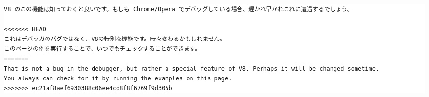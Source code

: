 ```warn header="See ya!"
V8 のこの機能は知っておくと良いです。もしも Chrome/Opera でデバッグしている場合、遅かれ早かれこれに遭遇するでしょう。

<<<<<<< HEAD
これはデバッガのバグではなく、V8の特別な機能です。時々変わるかもしれません。
このページの例を実行することで、いつでもチェックすることができます。
=======
That is not a bug in the debugger, but rather a special feature of V8. Perhaps it will be changed sometime.
You always can check for it by running the examples on this page.
>>>>>>> ec21af8aef6930388c06ee4cd8f8f6769f9d305b
```
